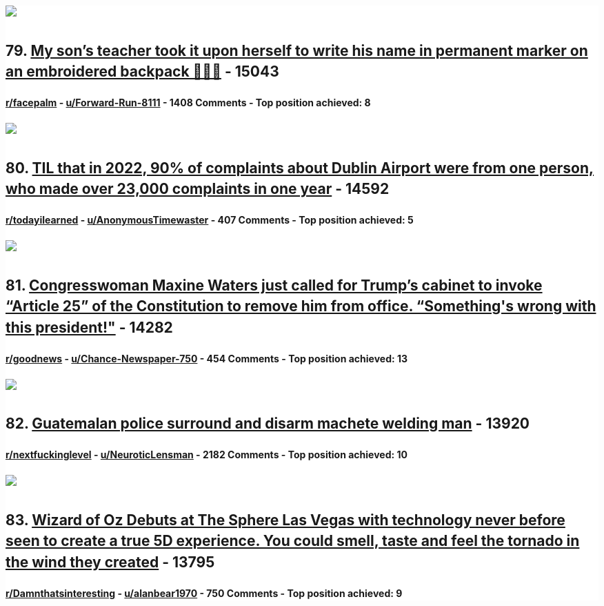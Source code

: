 <a href="https://i.redd.it/pbo3nf0ld7mf1.jpeg"><img src="https://a.thumbs.redditmedia.com/0suTR3X3jPUBK35dsW1i7PRgFPkMA3GvHA59ecQLuG4.jpg"></img></a>

## 79. [My son’s teacher took it upon herself to write his name in permanent marker on an embroidered backpack 🤦🏽‍♀️](http://reddit.com/r/facepalm/comments/1n46mns/my_sons_teacher_took_it_upon_herself_to_write_his/) - 15043
#### [r/facepalm](http://reddit.com/r/facepalm) - [u/Forward-Run-8111](http://reddit.com/u/Forward-Run-8111) - 1408 Comments - Top position achieved: 8

<a href="https://i.redd.it/ur3l828ft6mf1.jpeg"><img src="https://a.thumbs.redditmedia.com/FsHwpxivMTzGNZx4YRIarxk4PpKFUXlOBONm0FqPIj0.jpg"></img></a>

## 80. [TIL that in 2022, 90% of complaints about Dublin Airport were from one person, who made over 23,000 complaints in one year](http://reddit.com/r/todayilearned/comments/1n3xa2e/til_that_in_2022_90_of_complaints_about_dublin/) - 14592
#### [r/todayilearned](http://reddit.com/r/todayilearned) - [u/AnonymousTimewaster](http://reddit.com/u/AnonymousTimewaster) - 407 Comments - Top position achieved: 5

<a href="https://www.irishtimes.com/ireland/dublin/2023/02/05/dublin-airport-noise-one-person-files-over-23000-complaints-in-2022/"><img src="https://external-preview.redd.it/XEPGzy5CGGYRBxf9YuQmmlj5zAVLHLyrVWvIz_5nFU4.jpeg?width=140&amp;height=73&amp;crop=140:73,smart&amp;auto=webp&amp;s=107d61b65f9e6e99fcf574337f99c2d1765cd317"></img></a>

## 81. [Congresswoman Maxine Waters just called for Trump’s cabinet to invoke “Article 25” of the Constitution to remove him from office. “Something's wrong with this president!"](http://reddit.com/r/goodnews/comments/1n45mqb/congresswoman_maxine_waters_just_called_for/) - 14282
#### [r/goodnews](http://reddit.com/r/goodnews) - [u/Chance-Newspaper-750](http://reddit.com/u/Chance-Newspaper-750) - 454 Comments - Top position achieved: 13

<a href="https://v.redd.it/gbphqwl5m6mf1"><img src="https://external-preview.redd.it/eXc4d3p2bDVtNm1mMXHMFrNufehyz26FtzJTICbKX5aTCRmh9M4riAAjWknD.png?width=140&amp;height=78&amp;crop=140:78,smart&amp;format=jpg&amp;v=enabled&amp;lthumb=true&amp;s=79ac52208f37c094a49b14470f0e88716af34f5a"></img></a>

## 82. [Guatemalan police surround and disarm machete welding man](http://reddit.com/r/nextfuckinglevel/comments/1n4fzov/guatemalan_police_surround_and_disarm_machete/) - 13920
#### [r/nextfuckinglevel](http://reddit.com/r/nextfuckinglevel) - [u/NeuroticLensman](http://reddit.com/u/NeuroticLensman) - 2182 Comments - Top position achieved: 10

<a href="https://v.redd.it/h7hfppeft8mf1"><img src="https://external-preview.redd.it/b2JxYmFiZmZ0OG1mMWAlXPEq3EEBw7oGB4RIcvYUXzoLIwqaCRl1rMfjCCWP.png?width=140&amp;height=78&amp;crop=140:78,smart&amp;format=jpg&amp;v=enabled&amp;lthumb=true&amp;s=1fd317c53a0405f18431b9f19fdf1a4ad31074fb"></img></a>

## 83. [Wizard of Oz Debuts at The Sphere Las Vegas with technology never before seen to create a true 5D experience. You could smell, taste and feel the tornado in the wind they created](http://reddit.com/r/Damnthatsinteresting/comments/1n3qp4h/wizard_of_oz_debuts_at_the_sphere_las_vegas_with/) - 13795
#### [r/Damnthatsinteresting](http://reddit.com/r/Damnthatsinteresting) - [u/alanbear1970](http://reddit.com/u/alanbear1970) - 750 Comments - Top position achieved: 9
